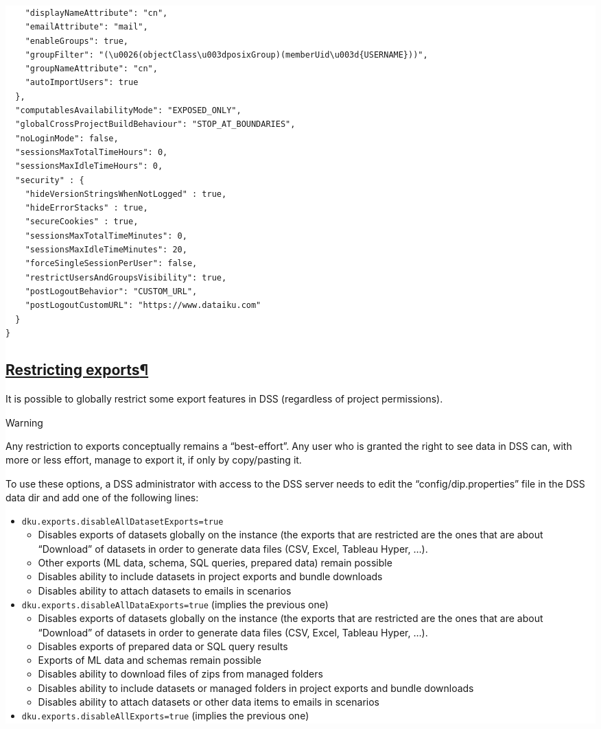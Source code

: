 ```
    "displayNameAttribute": "cn",
    "emailAttribute": "mail",
    "enableGroups": true,
    "groupFilter": "(\u0026(objectClass\u003dposixGroup)(memberUid\u003d{USERNAME}))",
    "groupNameAttribute": "cn",
    "autoImportUsers": true
  },
  "computablesAvailabilityMode": "EXPOSED_ONLY",
  "globalCrossProjectBuildBehaviour": "STOP_AT_BOUNDARIES",
  "noLoginMode": false,
  "sessionsMaxTotalTimeHours": 0,
  "sessionsMaxIdleTimeHours": 0,
  "security" : {
    "hideVersionStringsWhenNotLogged" : true,
    "hideErrorStacks" : true,
    "secureCookies" : true,
    "sessionsMaxTotalTimeMinutes": 0,
    "sessionsMaxIdleTimeMinutes": 20,
    "forceSingleSessionPerUser": false,
    "restrictUsersAndGroupsVisibility": true,
    "postLogoutBehavior": "CUSTOM_URL",
    "postLogoutCustomURL": "https://www.dataiku.com"
  }
}

```




[Restricting exports](#id9)[¶](#restricting-exports "Permalink to this heading")
--------------------------------------------------------------------------------


It is possible to globally restrict some export features in DSS (regardless of project permissions).



Warning


Any restriction to exports conceptually remains a “best\-effort”. Any user who is granted the right to see data
in DSS can, with more or less effort, manage to export it, if only by copy/pasting it.



To use these options, a DSS administrator with access to the DSS server needs to edit the “config/dip.properties” file in the DSS data dir and add one of the following lines:


* `dku.exports.disableAllDatasetExports=true`
	+ Disables exports of datasets globally on the instance (the exports that are restricted are the ones that are about “Download” of datasets in order to generate data files (CSV, Excel, Tableau Hyper, …).
	+ Other exports (ML data, schema, SQL queries, prepared data) remain possible
	+ Disables ability to include datasets in project exports and bundle downloads
	+ Disables ability to attach datasets to emails in scenarios
* `dku.exports.disableAllDataExports=true` (implies the previous one)
	+ Disables exports of datasets globally on the instance (the exports that are restricted are the ones that are about “Download” of datasets in order to generate data files (CSV, Excel, Tableau Hyper, …).
	+ Disables exports of prepared data or SQL query results
	+ Exports of ML data and schemas remain possible
	+ Disables ability to download files of zips from managed folders
	+ Disables ability to include datasets or managed folders in project exports and bundle downloads
	+ Disables ability to attach datasets or other data items to emails in scenarios
* `dku.exports.disableAllExports=true` (implies the previous one)